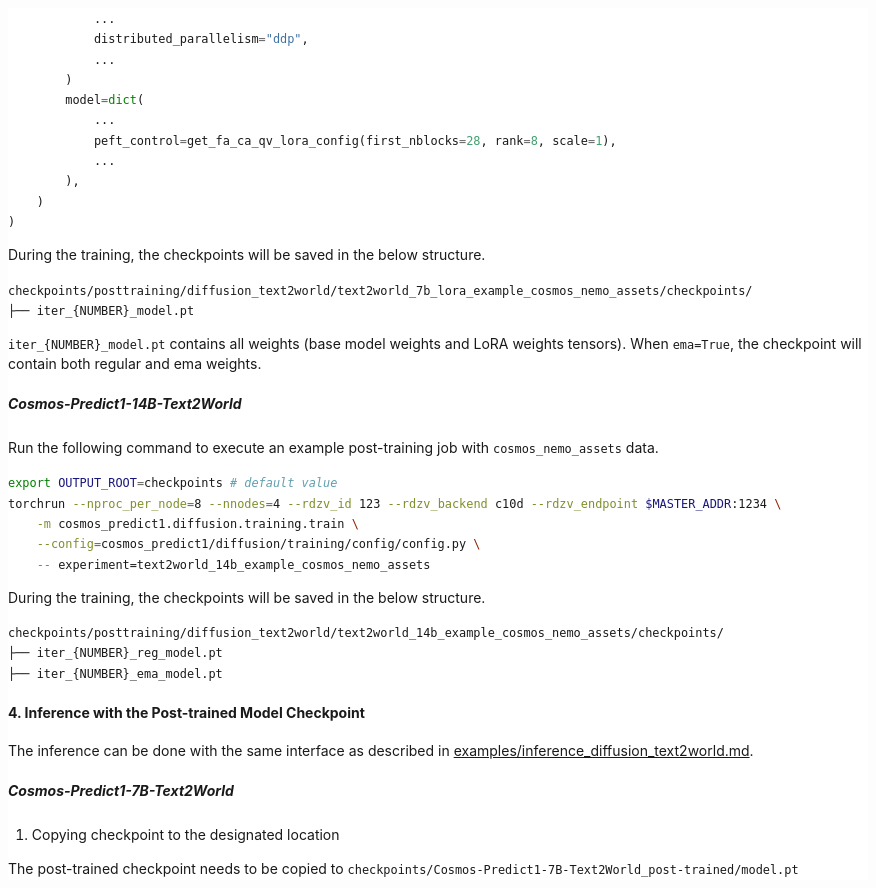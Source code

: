 ```python
            ...
            distributed_parallelism="ddp",
            ...
        )
        model=dict(
            ...
            peft_control=get_fa_ca_qv_lora_config(first_nblocks=28, rank=8, scale=1),
            ...
        ),
    )
)
```

During the training, the checkpoints will be saved in the below structure.
```
checkpoints/posttraining/diffusion_text2world/text2world_7b_lora_example_cosmos_nemo_assets/checkpoints/
├── iter_{NUMBER}_model.pt
```

`iter_{NUMBER}_model.pt` contains all weights (base model weights and LoRA weights tensors). When `ema=True`, the checkpoint will contain both regular and ema weights.


##### Cosmos-Predict1-14B-Text2World

Run the following command to execute an example post-training job with `cosmos_nemo_assets` data.
```bash
export OUTPUT_ROOT=checkpoints # default value
torchrun --nproc_per_node=8 --nnodes=4 --rdzv_id 123 --rdzv_backend c10d --rdzv_endpoint $MASTER_ADDR:1234 \
    -m cosmos_predict1.diffusion.training.train \
    --config=cosmos_predict1/diffusion/training/config/config.py \
    -- experiment=text2world_14b_example_cosmos_nemo_assets
```

During the training, the checkpoints will be saved in the below structure.
```
checkpoints/posttraining/diffusion_text2world/text2world_14b_example_cosmos_nemo_assets/checkpoints/
├── iter_{NUMBER}_reg_model.pt
├── iter_{NUMBER}_ema_model.pt
```

#### 4. Inference with the Post-trained Model Checkpoint

The inference can be done with the same interface as described in [examples/inference_diffusion_text2world.md](inference_diffusion_text2world.md).

##### Cosmos-Predict1-7B-Text2World

1. Copying checkpoint to the designated location

The post-trained checkpoint needs to be copied to `checkpoints/Cosmos-Predict1-7B-Text2World_post-trained/model.pt`
